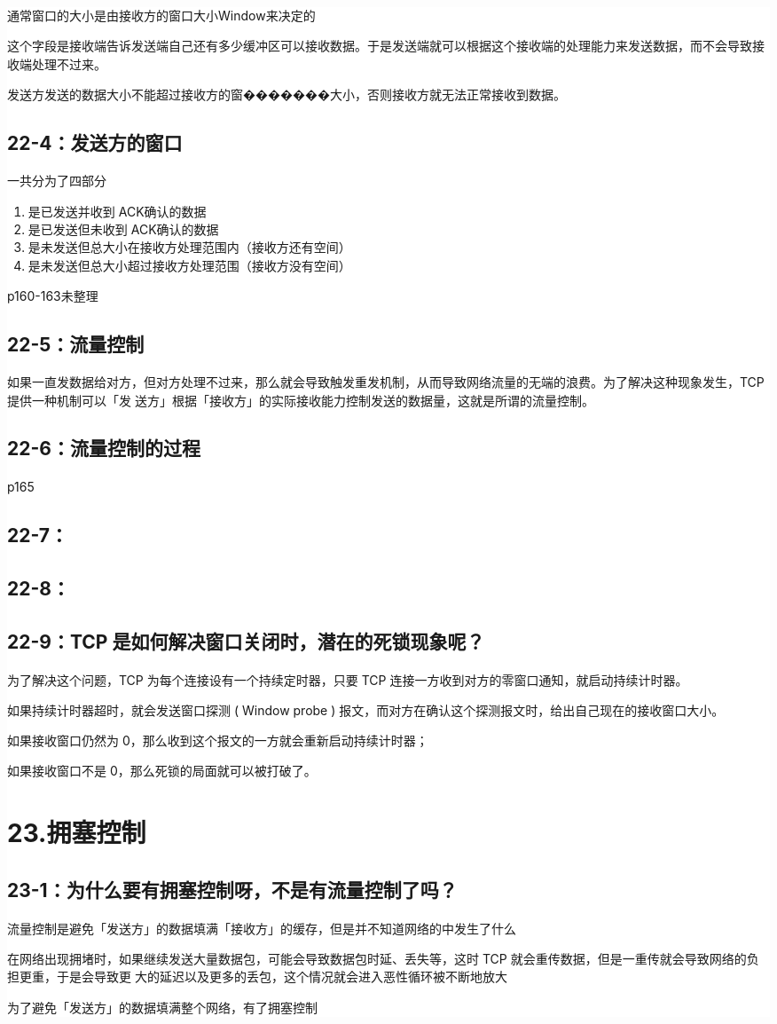 通常窗口的大小是由接收方的窗口大小Window来决定的

这个字段是接收端告诉发送端自己还有多少缓冲区可以接收数据。于是发送端就可以根据这个接收端的处理能力来发送数据，而不会导致接收端处理不过来。

发送方发送的数据大小不能超过接收方的窗�������大小，否则接收方就无法正常接收到数据。

## 22-4：发送方的窗口

一共分为了四部分

1. 是已发送并收到 ACK确认的数据
2. 是已发送但未收到 ACK确认的数据
3. 是未发送但总大小在接收方处理范围内（接收方还有空间）
4. 是未发送但总大小超过接收方处理范围（接收方没有空间）

p160-163未整理

## 22-5：流量控制

如果一直发数据给对方，但对方处理不过来，那么就会导致触发重发机制，从而导致网络流量的无端的浪费。为了解决这种现象发生，TCP 提供一种机制可以「发
送方」根据「接收方」的实际接收能力控制发送的数据量，这就是所谓的流量控制。

## 22-6：流量控制的过程

p165

## 22-7：

## 22-8：


## 22-9：TCP 是如何解决窗口关闭时，潜在的死锁现象呢？

为了解决这个问题，TCP 为每个连接设有一个持续定时器，只要 TCP 连接一方收到对方的零窗口通知，就启动持续计时器。

如果持续计时器超时，就会发送窗口探测 ( Window probe ) 报文，而对方在确认这个探测报文时，给出自己现在的接收窗口大小。

如果接收窗口仍然为 0，那么收到这个报文的一方就会重新启动持续计时器；

如果接收窗口不是 0，那么死锁的局面就可以被打破了。

# 23.拥塞控制

## 23-1：为什么要有拥塞控制呀，不是有流量控制了吗？

流量控制是避免「发送方」的数据填满「接收方」的缓存，但是并不知道网络的中发生了什么

在网络出现拥堵时，如果继续发送大量数据包，可能会导致数据包时延、丢失等，这时 TCP 就会重传数据，但是一重传就会导致网络的负担更重，于是会导致更
大的延迟以及更多的丢包，这个情况就会进入恶性循环被不断地放大

为了避免「发送方」的数据填满整个网络，有了拥塞控制

